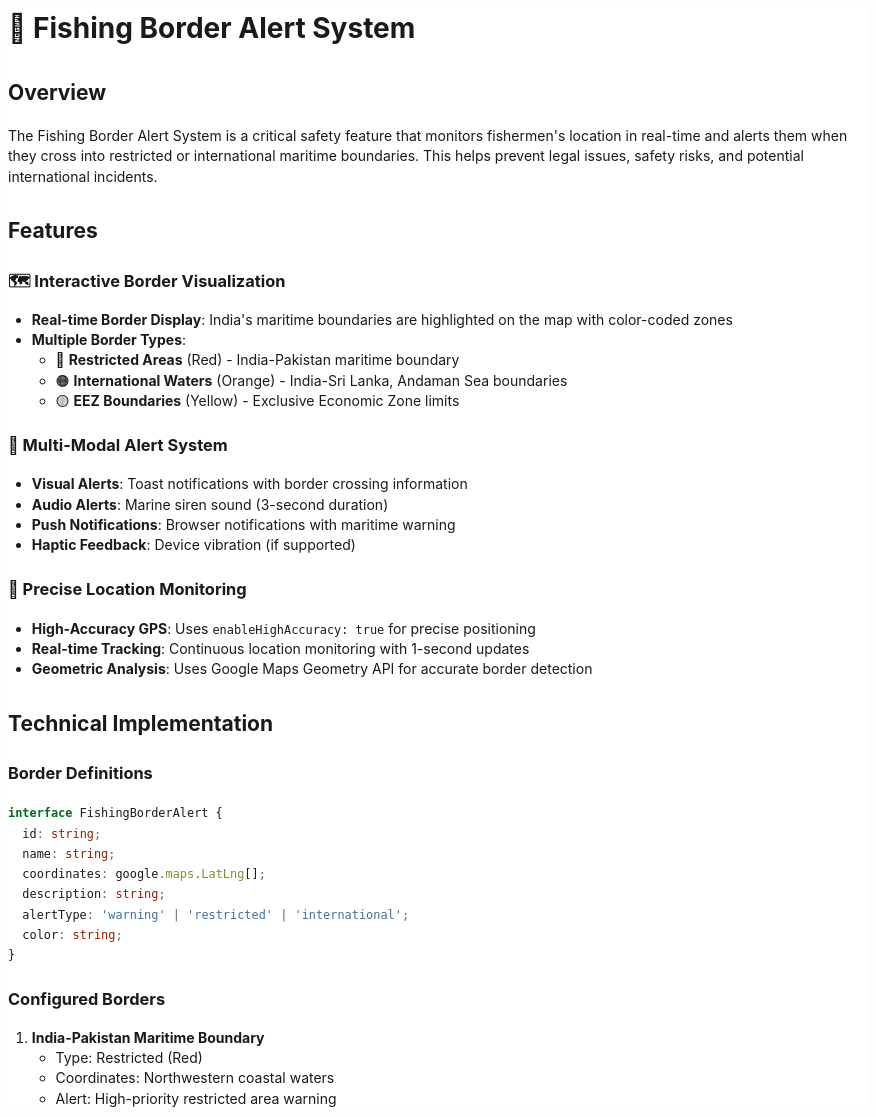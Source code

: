 # 🚨 Fishing Border Alert System

## Overview

The Fishing Border Alert System is a critical safety feature that monitors fishermen's location in real-time and alerts them when they cross into restricted or international maritime boundaries. This helps prevent legal issues, safety risks, and potential international incidents.

## Features

### 🗺️ Interactive Border Visualization
- **Real-time Border Display**: India's maritime boundaries are highlighted on the map with color-coded zones
- **Multiple Border Types**:
  - 🔴 **Restricted Areas** (Red) - India-Pakistan maritime boundary
  - 🟠 **International Waters** (Orange) - India-Sri Lanka, Andaman Sea boundaries  
  - 🟡 **EEZ Boundaries** (Yellow) - Exclusive Economic Zone limits

### 🚨 Multi-Modal Alert System
- **Visual Alerts**: Toast notifications with border crossing information
- **Audio Alerts**: Marine siren sound (3-second duration)
- **Push Notifications**: Browser notifications with maritime warning
- **Haptic Feedback**: Device vibration (if supported)

### 📍 Precise Location Monitoring
- **High-Accuracy GPS**: Uses `enableHighAccuracy: true` for precise positioning
- **Real-time Tracking**: Continuous location monitoring with 1-second updates
- **Geometric Analysis**: Uses Google Maps Geometry API for accurate border detection

## Technical Implementation

### Border Definitions

```typescript
interface FishingBorderAlert {
  id: string;
  name: string;
  coordinates: google.maps.LatLng[];
  description: string;
  alertType: 'warning' | 'restricted' | 'international';
  color: string;
}
```

### Configured Borders

1. **India-Pakistan Maritime Boundary**
   - Type: Restricted (Red)
   - Coordinates: Northwestern coastal waters
   - Alert: High-priority restricted area warning
